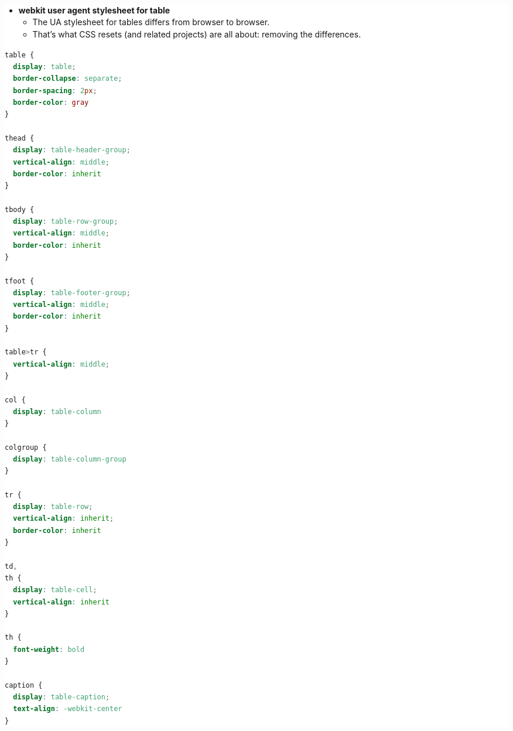 - **webkit user agent stylesheet for table** 
  - The UA stylesheet for tables differs from browser to browser. 
  - That’s what CSS resets (and related projects) are all about: removing the differences.

``` CSS
table {
  display: table;
  border-collapse: separate;
  border-spacing: 2px;
  border-color: gray
}

thead {
  display: table-header-group;
  vertical-align: middle;
  border-color: inherit
}

tbody {
  display: table-row-group;
  vertical-align: middle;
  border-color: inherit
}

tfoot {
  display: table-footer-group;
  vertical-align: middle;
  border-color: inherit
}

table>tr {
  vertical-align: middle;
}

col {
  display: table-column
}

colgroup {
  display: table-column-group
}

tr {
  display: table-row;
  vertical-align: inherit;
  border-color: inherit
}

td,
th {
  display: table-cell;
  vertical-align: inherit
}

th {
  font-weight: bold
}

caption {
  display: table-caption;
  text-align: -webkit-center
}
```
